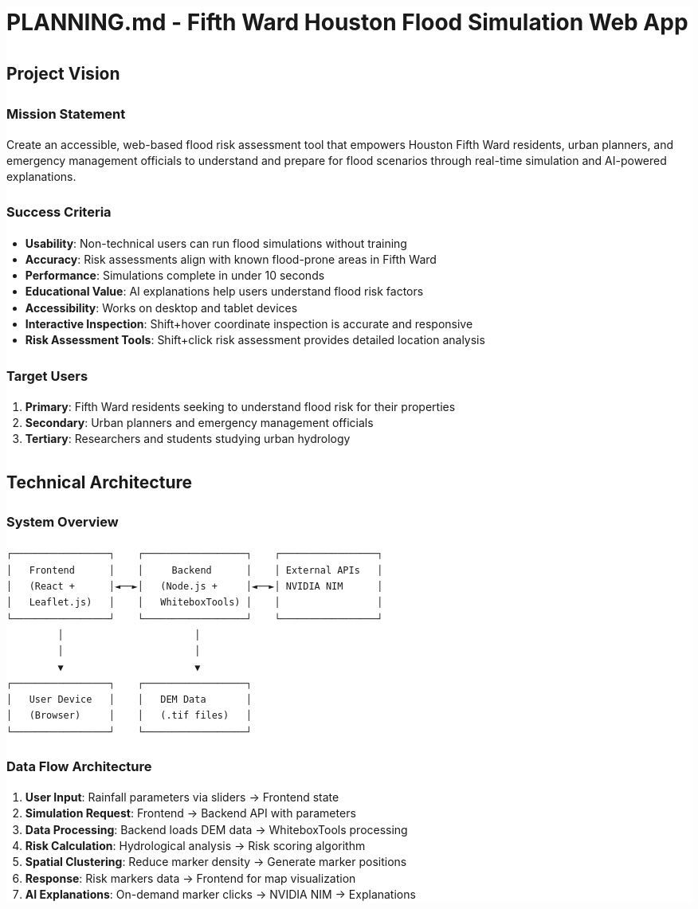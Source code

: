# PLANNING.md - Fifth Ward Houston Flood Simulation Web App

## Project Vision

### Mission Statement
Create an accessible, web-based flood risk assessment tool that empowers Houston Fifth Ward residents, urban planners, and emergency management officials to understand and prepare for flood scenarios through real-time simulation and AI-powered explanations.

### Success Criteria
- **Usability**: Non-technical users can run flood simulations without training
- **Accuracy**: Risk assessments align with known flood-prone areas in Fifth Ward
- **Performance**: Simulations complete in under 10 seconds
- **Educational Value**: AI explanations help users understand flood risk factors
- **Accessibility**: Works on desktop and tablet devices
- **Interactive Inspection**: Shift+hover coordinate inspection is accurate and responsive
- **Risk Assessment Tools**: Shift+click risk assessment provides detailed location analysis

### Target Users
1. **Primary**: Fifth Ward residents seeking to understand flood risk for their properties
2. **Secondary**: Urban planners and emergency management officials
3. **Tertiary**: Researchers and students studying urban hydrology

## Technical Architecture

### System Overview
```
┌─────────────────┐    ┌──────────────────┐    ┌─────────────────┐
│   Frontend      │    │     Backend      │    │ External APIs   │
│   (React +      │◄──►│   (Node.js +     │◄──►│ NVIDIA NIM      │
│   Leaflet.js)   │    │   WhiteboxTools) │    │                 │
└─────────────────┘    └──────────────────┘    └─────────────────┘
         │                       │                       
         │                       │                       
         ▼                       ▼                       
┌─────────────────┐    ┌──────────────────┐              
│   User Device   │    │   DEM Data       │              
│   (Browser)     │    │   (.tif files)   │              
└─────────────────┘    └──────────────────┘              
```

### Data Flow Architecture
1. **User Input**: Rainfall parameters via sliders → Frontend state
2. **Simulation Request**: Frontend → Backend API with parameters
3. **Data Processing**: Backend loads DEM data → WhiteboxTools processing
4. **Risk Calculation**: Hydrological analysis → Risk scoring algorithm
5. **Spatial Clustering**: Reduce marker density → Generate marker positions
6. **Response**: Risk markers data → Frontend for map visualization
7. **AI Explanations**: On-demand marker clicks → NVIDIA NIM → Explanations
